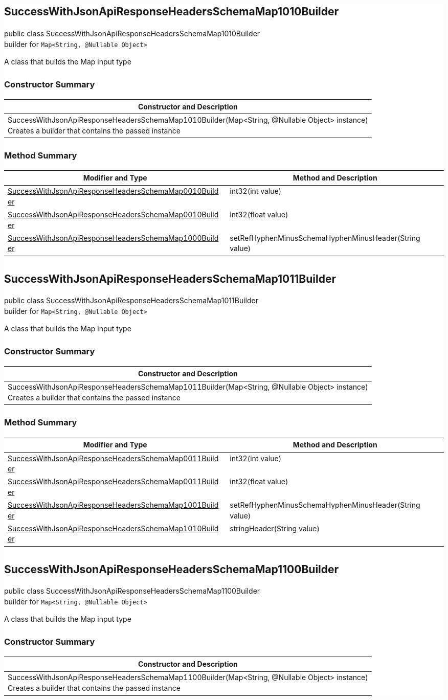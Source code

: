 ## SuccessWithJsonApiResponseHeadersSchemaMap1010Builder
public class SuccessWithJsonApiResponseHeadersSchemaMap1010Builder<br>
builder for `Map<String, @Nullable Object>`

A class that builds the Map input type

### Constructor Summary
| Constructor and Description |
| --------------------------- |
| SuccessWithJsonApiResponseHeadersSchemaMap1010Builder(Map<String, @Nullable Object> instance)<br>Creates a builder that contains the passed instance |

### Method Summary
| Modifier and Type | Method and Description |
| ----------------- | ---------------------- |
| [SuccessWithJsonApiResponseHeadersSchemaMap0010Builder](#successwithjsonapiresponseheadersschemamap0010builder) | int32(int value) |
| [SuccessWithJsonApiResponseHeadersSchemaMap0010Builder](#successwithjsonapiresponseheadersschemamap0010builder) | int32(float value) |
| [SuccessWithJsonApiResponseHeadersSchemaMap1000Builder](#successwithjsonapiresponseheadersschemamap1000builder) | setRefHyphenMinusSchemaHyphenMinusHeader(String value) |

## SuccessWithJsonApiResponseHeadersSchemaMap1011Builder
public class SuccessWithJsonApiResponseHeadersSchemaMap1011Builder<br>
builder for `Map<String, @Nullable Object>`

A class that builds the Map input type

### Constructor Summary
| Constructor and Description |
| --------------------------- |
| SuccessWithJsonApiResponseHeadersSchemaMap1011Builder(Map<String, @Nullable Object> instance)<br>Creates a builder that contains the passed instance |

### Method Summary
| Modifier and Type | Method and Description |
| ----------------- | ---------------------- |
| [SuccessWithJsonApiResponseHeadersSchemaMap0011Builder](#successwithjsonapiresponseheadersschemamap0011builder) | int32(int value) |
| [SuccessWithJsonApiResponseHeadersSchemaMap0011Builder](#successwithjsonapiresponseheadersschemamap0011builder) | int32(float value) |
| [SuccessWithJsonApiResponseHeadersSchemaMap1001Builder](#successwithjsonapiresponseheadersschemamap1001builder) | setRefHyphenMinusSchemaHyphenMinusHeader(String value) |
| [SuccessWithJsonApiResponseHeadersSchemaMap1010Builder](#successwithjsonapiresponseheadersschemamap1010builder) | stringHeader(String value) |

## SuccessWithJsonApiResponseHeadersSchemaMap1100Builder
public class SuccessWithJsonApiResponseHeadersSchemaMap1100Builder<br>
builder for `Map<String, @Nullable Object>`

A class that builds the Map input type

### Constructor Summary
| Constructor and Description |
| --------------------------- |
| SuccessWithJsonApiResponseHeadersSchemaMap1100Builder(Map<String, @Nullable Object> instance)<br>Creates a builder that contains the passed instance |
